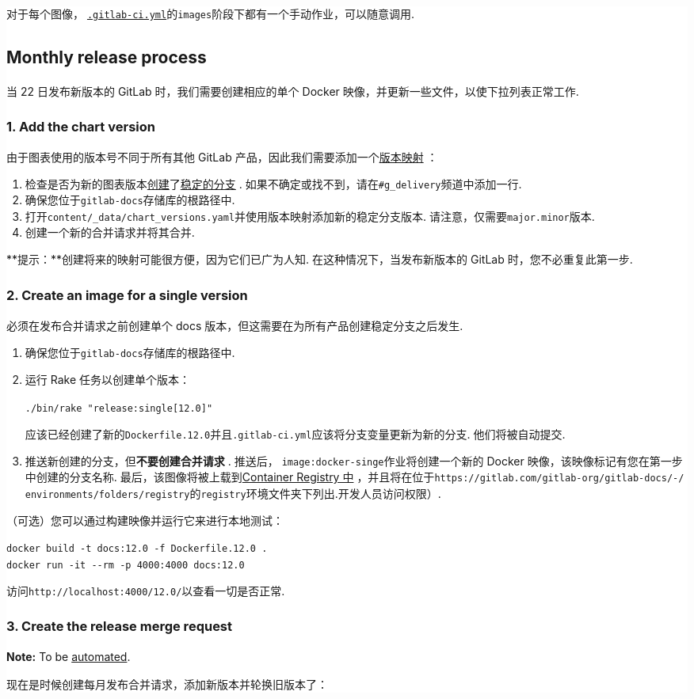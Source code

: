 对于每个图像， [`.gitlab-ci.yml`](https://gitlab.com/gitlab-org/gitlab-docs/blob/master/.gitlab-ci.yml)的`images`阶段下都有一个手动作业，可以随意调用.

## Monthly release process[](#monthly-release-process "Permalink")

当 22 日发布新版本的 GitLab 时，我们需要创建相应的单个 Docker 映像，并更新一些文件，以使下拉列表正常工作.

### 1\. Add the chart version[](#1-add-the-chart-version "Permalink")

由于图表使用的版本号不同于所有其他 GitLab 产品，因此我们需要添加一个[版本映射](https://docs.gitlab.com/charts/installation/version_mappings.html) ：

1.  检查是否为新的图表版本[创建](https://gitlab.com/gitlab-org/charts/gitlab/-/branches)了[稳定的分支](https://gitlab.com/gitlab-org/charts/gitlab/-/branches) . 如果不确定或找不到，请在`#g_delivery`频道中添加一行.
2.  确保您位于`gitlab-docs`存储库的根路径中.
3.  打开`content/_data/chart_versions.yaml`并使用版本映射添加新的稳定分支版本. 请注意，仅需要`major.minor`版本.
4.  创建一个新的合并请求并将其合并.

**提示：**创建将来的映射可能很方便，因为它们已广为人知. 在这种情况下，当发布新版本的 GitLab 时，您不必重复此第一步.

### 2\. Create an image for a single version[](#2-create-an-image-for-a-single-version "Permalink")

必须在发布合并请求之前创建单个 docs 版本，但这需要在为所有产品创建稳定分支之后发生.

1.  确保您位于`gitlab-docs`存储库的根路径中.
2.  运行 Rake 任务以创建单个版本：

    ```
    ./bin/rake "release:single[12.0]" 
    ```

    应该已经创建了新的`Dockerfile.12.0`并且`.gitlab-ci.yml`应该将分支变量更新为新的分支. 他们将被自动提交.

3.  推送新创建的分支，但**不要创建合并请求** . 推送后， `image:docker-singe`作业将创建一个新的 Docker 映像，该映像标记有您在第一步中创建的分支名称. 最后，该图像将被上载到[Container Registry 中](https://gitlab.com/gitlab-org/gitlab-docs/container_registry) ，并且将在位于`https://gitlab.com/gitlab-org/gitlab-docs/-/environments/folders/registry`的`registry`环境文件夹下列出.开发人员访问权限）.

（可选）您可以通过构建映像并运行它来进行本地测试：

```
docker build -t docs:12.0 -f Dockerfile.12.0 .
docker run -it --rm -p 4000:4000 docs:12.0 
```

访问`http://localhost:4000/12.0/`以查看一切是否正常.

### 3\. Create the release merge request[](#3-create-the-release-merge-request "Permalink")

**Note:** To be [automated](https://gitlab.com/gitlab-org/gitlab-docs/-/issues/750).

现在是时候创建每月发布合并请求，添加新版本并轮换旧版本了：
